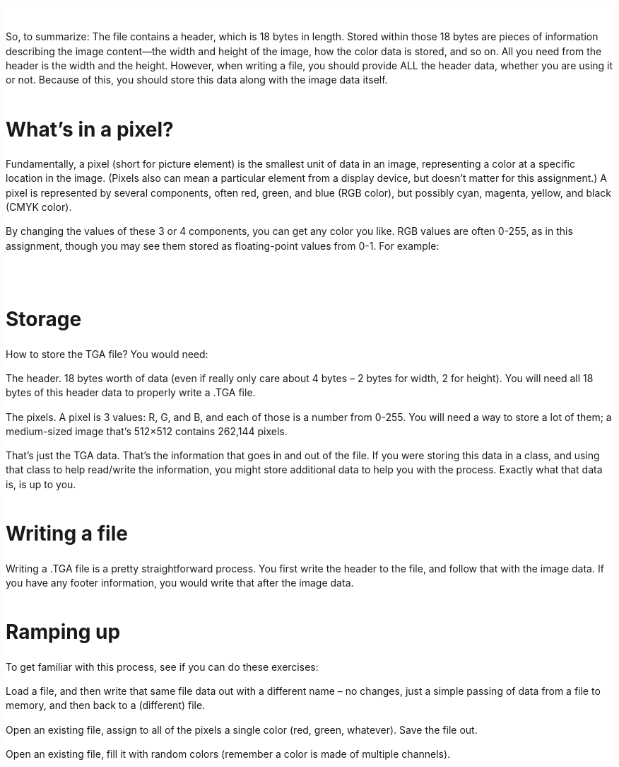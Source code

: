 <td width="48"></td>
</tr>
</tbody>
</table>
</td>
</tr>
</tbody>
</table>
&nbsp;

So, to summarize: The file contains a header, which is 18 bytes in length. Stored within those 18 bytes are pieces of information describing the image content—the width and height of the image, how the color data is stored, and so on. All you need from the header is the width and the height. However, when writing a file, you should provide ALL the header data, whether you are using it or not. Because of this, you should store this data along with the image data itself.

<h1>What’s in a pixel?</h1>
Fundamentally, a pixel (short for picture element) is the smallest unit of data in an image, representing a color at a specific location in the image. (Pixels also can mean a particular element from a display device, but doesn’t matter for this assignment.) A pixel is represented by several components, often red, green, and blue (RGB color), but possibly cyan, magenta, yellow, and black (CMYK color).

By changing the values of these 3 or 4 components, you can get any color you like. RGB values are often 0-255, as in this assignment, though you may see them stored as floating-point values from 0-1. For example:

&nbsp;

<h1>Storage</h1>
How to store the TGA file? You would need:

The header. 18 bytes worth of data (even if really only care about 4 bytes – 2 bytes for width, 2 for height). You will need all 18 bytes of this header data to properly write a .TGA file.

The pixels. A pixel is 3 values: R, G, and B, and each of those is a number from 0-255. You will need a way to store a lot of them; a medium-sized image that’s 512×512 contains 262,144 pixels.

That’s just the TGA data. That’s the information that goes in and out of the file. If you were storing this data in a class, and using that class to help read/write the information, you might store additional data to help you with the process. Exactly what that data is, is up to you.

<h1>Writing a file</h1>
Writing a .TGA file is a pretty straightforward process. You first write the header to the file, and follow that with the image data. If you have any footer information, you would write that after the image data.

<h1>Ramping up</h1>
To get familiar with this process, see if you can do these exercises:

Load a file, and then write that same file data out with a different name – no changes, just a simple passing of data from a file to memory, and then back to a (different) file.

Open an existing file, assign to all of the pixels a single color (red, green, whatever). Save the file out.

Open an existing file, fill it with random colors (remember a color is made of multiple channels).
